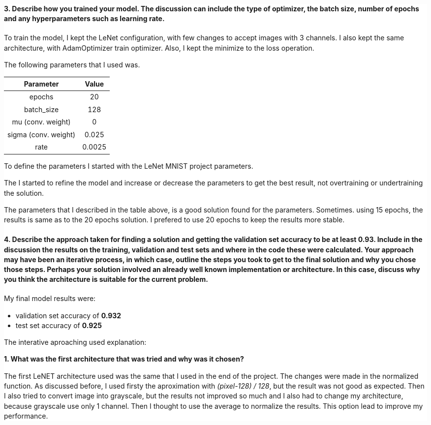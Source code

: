 
#### 3. Describe how you trained your model. The discussion can include the type of optimizer, the batch size, number of epochs and any hyperparameters such as learning rate.

To train the model, I kept the LeNet configuration, with few changes to accept images with 3 channels. I also kept the same architecture, with AdamOptimizer train optimizer. Also, I kept the minimize to the loss operation.

The following parameters that I used was.

| Parameter | Value | 
|:---------:|:-----:| 
| epochs | 20 | 
| batch_size | 128 |
| mu (conv. weight) | 0 |
| sigma (conv. weight) | 0.025 |
| rate | 0.0025	|

To define the parameters I started with the LeNet MNIST project parameters. 

The I started to refine the model and increase or decrease the parameters to get the best result, not overtraining or undertraining the solution.

The parameters that I described in the table above, is a good solution found for the parameters. Sometimes. using 15 epochs, the results is same as to the 20 epochs solution. I prefered to use 20 epochs to keep the results more stable.

#### 4. Describe the approach taken for finding a solution and getting the validation set accuracy to be at least 0.93. Include in the discussion the results on the training, validation and test sets and where in the code these were calculated. Your approach may have been an iterative process, in which case, outline the steps you took to get to the final solution and why you chose those steps. Perhaps your solution involved an already well known implementation or architecture. In this case, discuss why you think the architecture is suitable for the current problem.

My final model results were:
* validation set accuracy of **0.932**
* test set accuracy of **0.925**

The interative aproaching used explanation:

**1. What was the first architecture that was tried and why was it chosen?**

The first LeNET architecture used was the same that I used in the end of the project. The changes were made in the normalized function. As discussed before, I used firsty the aproximation with *(pixel-128) / 128*, but the result was not good as expected. Then I also tried to convert image into grayscale, but the results not improved so much and I also had to change my architecture, because grayscale use only 1 channel.
Then I thought to use the average to normalize the results. This option lead to improve my performance.

